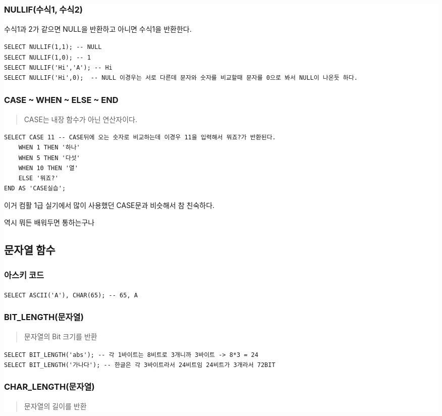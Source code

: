 

### NULLIF(수식1, 수식2)

수식1과 2가 같으면 NULL을 반환하고 아니면 수식1을 반환한다.

```mysql
SELECT NULLIF(1,1); -- NULL
SELECT NULLIF(1,0); -- 1
SELECT NULLIF('Hi','A'); -- Hi
SELECT NULLIF('Hi',0);	-- NULL 이경우는 서로 다른데 문자와 숫자를 비교할때 문자를 0으로 봐서 NULL이 나온듯 하다.
```



### CASE ~ WHEN ~ ELSE ~ END

> CASE는 내장 함수가 아닌 연산자이다.

```mysql
SELECT CASE 11 -- CASE뒤에 오는 숫자로 비교하는데 이경우 11을 입력해서 뭐죠?가 반환된다.
	WHEN 1 THEN '하나'
    WHEN 5 THEN '다섯'
    WHEN 10 THEN '열'
    ELSE '뭐죠?'
END AS 'CASE실습';
```

이거 컴활 1급 실기에서 많이 사용했던 CASE문과 비슷해서 참 친숙하다.

역시 뭐든 배워두면 통하는구나



## 문자열 함수



### 아스키 코드

```mysql
SELECT ASCII('A'), CHAR(65); -- 65, A
```



### BIT_LENGTH(문자열)

> 문자열의 Bit 크기를 반환

```mysql
SELECT BIT_LENGTH('abs'); -- 각 1바이트는 8비트로 3개니까 3바이트 -> 8*3 = 24
SELECT BIT_LENGTH('가나다'); -- 한글은 각 3바이트라서 24비트임 24비트가 3개라서 72BIT
```



### CHAR_LENGTH(문자열)

> 문자열의 길이를 반환
